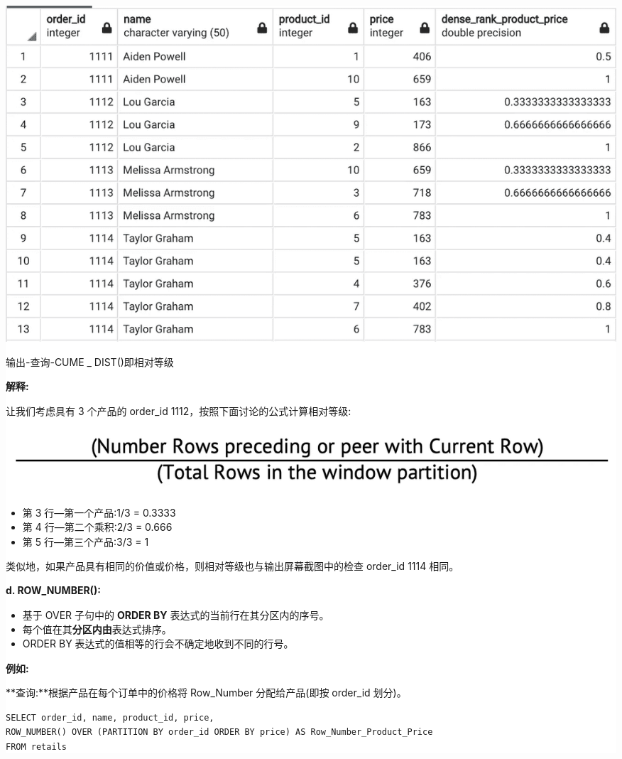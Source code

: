 ![](img/3085081a62fec1bedd13edd16348b748.png)

输出-查询-CUME _ DIST()即相对等级

**解释:**

让我们考虑具有 3 个产品的 order_id 1112，按照下面讨论的公式计算相对等级:

![](img/cb48c2bd572061d50ebeae123e5203ae.png)

*   第 3 行—第一个产品:1/3 = 0.3333
*   第 4 行—第二个乘积:2/3 = 0.666
*   第 5 行—第三个产品:3/3 = 1

类似地，如果产品具有相同的价值或价格，则相对等级也与输出屏幕截图中的检查 order_id 1114 相同。

**d. ROW_NUMBER():**

*   基于 OVER 子句中的 **ORDER BY** 表达式的当前行在其分区内的序号。
*   每个值在其**分区内由**表达式排序。
*   ORDER BY 表达式的值相等的行会不确定地收到不同的行号。

**例如:**

**查询:**根据产品在每个订单中的价格将 Row_Number 分配给产品(即按 order_id 划分)。

```
SELECT order_id, name, product_id, price, 
ROW_NUMBER() OVER (PARTITION BY order_id ORDER BY price) AS Row_Number_Product_Price 
FROM retails
```
